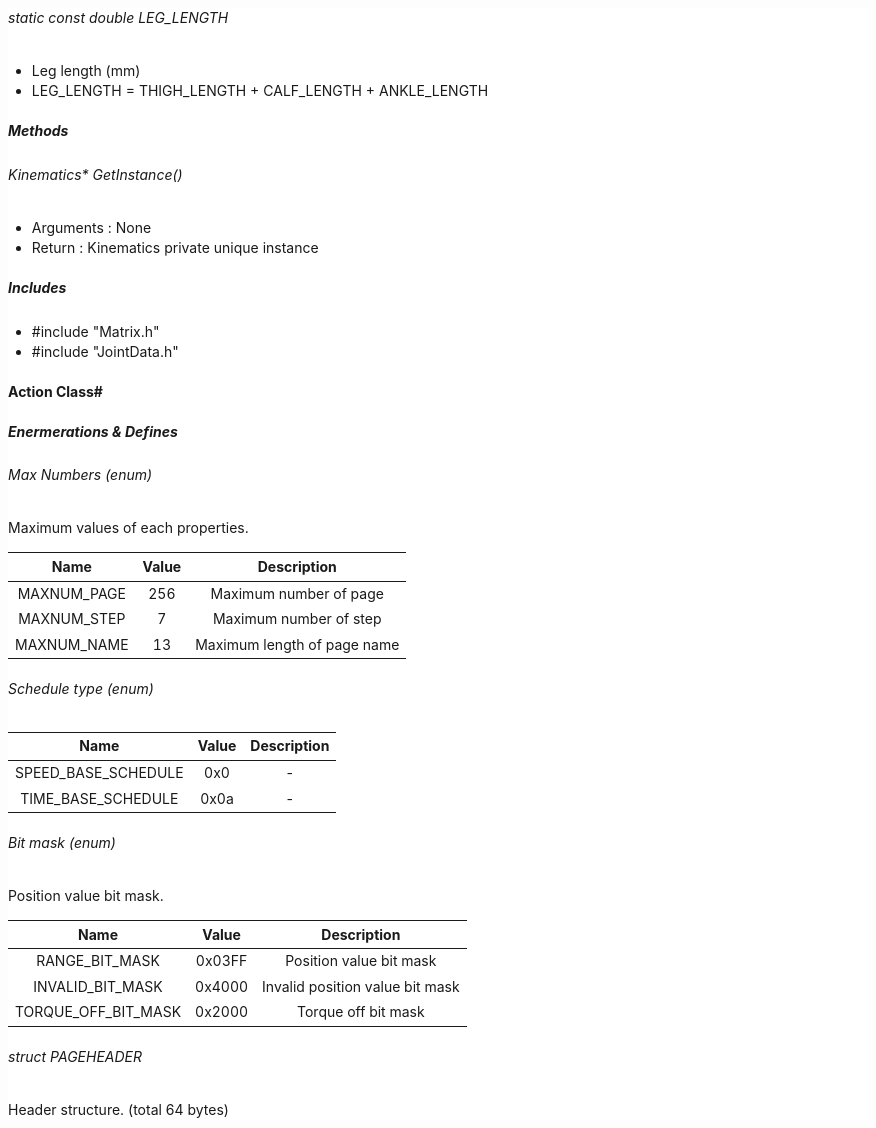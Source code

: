 ###### static const double LEG_LENGTH

- Leg length (mm)
- LEG_LENGTH = THIGH_LENGTH + CALF_LENGTH + ANKLE_LENGTH
 
##### Methods

###### Kinematics* GetInstance()

- Arguments : None
- Return : Kinematics private unique instance
 
##### Includes

- #include "Matrix.h"
- #include "JointData.h"

#### Action Class#

##### Enermerations & Defines

###### Max Numbers (enum)

Maximum values of each properties.

|    Name     | Value |         Description         |
|:-----------:|:-----:|:---------------------------:|
| MAXNUM_PAGE |  256  |   Maximum number of page    |
| MAXNUM_STEP |   7   |   Maximum number of step    |
| MAXNUM_NAME |  13   | Maximum length of page name |
 
###### Schedule type (enum)

|        Name         | Value | Description |
|:-------------------:|:-----:|:-----------:|
| SPEED_BASE_SCHEDULE |  0x0  |      -      |
| TIME_BASE_SCHEDULE  | 0x0a  |      -      |
 
###### Bit mask (enum)

Position value bit mask.

|        Name         | Value  |           Description           |
|:-------------------:|:------:|:-------------------------------:|
|   RANGE_BIT_MASK    | 0x03FF |     Position value bit mask     |
|  INVALID_BIT_MASK   | 0x4000 | Invalid position value bit mask |
| TORQUE_OFF_BIT_MASK | 0x2000 |       Torque off bit mask       |
 
###### struct PAGEHEADER

Header structure. (total 64 bytes)
